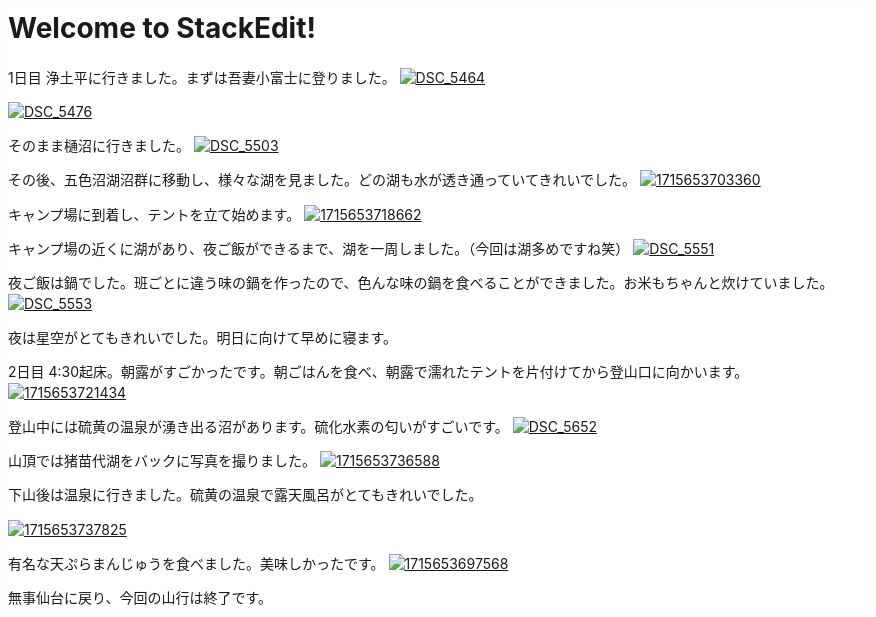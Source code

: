 ﻿# Welcome to StackEdit!

1日目
浄土平に行きました。まずは吾妻小富士に登りました。
<a data-flickr-embed="true" href="https://www.flickr.com/gp/96951391@N03/3174Ue47XD" title="DSC_5464"><img src="https://live.staticflickr.com/65535/53840374167_36e7cb53d5.jpg" width="500" height="375" alt="DSC_5464"/></a><script async src="//embedr.flickr.com/assets/client-code.js" charset="utf-8"></script>

<a data-flickr-embed="true" href="https://www.flickr.com/gp/96951391@N03/MJ0YF1N190" title="DSC_5476"><img src="https://live.staticflickr.com/65535/53841713210_0fc8d315e1.jpg" width="500" height="375" alt="DSC_5476"/></a><script async src="//embedr.flickr.com/assets/client-code.js" charset="utf-8"></script>

そのまま樋沼に行きました。
<a data-flickr-embed="true" href="https://www.flickr.com/gp/96951391@N03/3ER440D743" title="DSC_5503"><img src="https://live.staticflickr.com/65535/53841622594_57e4174413.jpg" width="500" height="375" alt="DSC_5503"/></a><script async src="//embedr.flickr.com/assets/client-code.js" charset="utf-8"></script>

その後、五色沼湖沼群に移動し、様々な湖を見ました。どの湖も水が透き通っていてきれいでした。
<a data-flickr-embed="true" href="https://www.flickr.com/gp/96951391@N03/jbV538iKuz" title="1715653703360"><img src="https://live.staticflickr.com/65535/53718974382_b89343c3a2.jpg" width="500" height="375" alt="1715653703360"/></a><script async src="//embedr.flickr.com/assets/client-code.js" charset="utf-8"></script>

キャンプ場に到着し、テントを立て始めます。
<a data-flickr-embed="true" href="https://www.flickr.com/gp/96951391@N03/381t9025qr" title="1715653718662"><img src="https://live.staticflickr.com/65535/53720309705_36a9620079.jpg" width="500" height="375" alt="1715653718662"/></a><script async src="//embedr.flickr.com/assets/client-code.js" charset="utf-8"></script>

キャンプ場の近くに湖があり、夜ご飯ができるまで、湖を一周しました。（今回は湖多めですね笑）
<a data-flickr-embed="true" href="https://www.flickr.com/gp/96951391@N03/5ZBg9f97a9" title="DSC_5551"><img src="https://live.staticflickr.com/65535/53841621609_a9995c6082.jpg" width="500" height="375" alt="DSC_5551"/></a><script async src="//embedr.flickr.com/assets/client-code.js" charset="utf-8"></script>

夜ご飯は鍋でした。班ごとに違う味の鍋を作ったので、色んな味の鍋を食べることができました。お米もちゃんと炊けていました。
<a data-flickr-embed="true" href="https://www.flickr.com/gp/96951391@N03/12x15JH82F" title="DSC_5553"><img src="https://live.staticflickr.com/65535/53841621574_74f0cd2efd.jpg" width="375" height="500" alt="DSC_5553"/></a><script async src="//embedr.flickr.com/assets/client-code.js" charset="utf-8"></script>

夜は星空がとてもきれいでした。明日に向けて早めに寝ます。


2日目
4:30起床。朝露がすごかったです。朝ごはんを食べ、朝露で濡れたテントを片付けてから登山口に向かいます。
<a data-flickr-embed="true" href="https://www.flickr.com/gp/96951391@N03/2500vzc2FF" title="1715653721434"><img src="https://live.staticflickr.com/65535/53720087353_7828a7c0c3.jpg" width="500" height="375" alt="1715653721434"/></a><script async src="//embedr.flickr.com/assets/client-code.js" charset="utf-8"></script>

登山中には硫黄の温泉が湧き出る沼があります。硫化水素の匂いがすごいです。
<a data-flickr-embed="true" href="https://www.flickr.com/gp/96951391@N03/rKk2jJ2dZ8" title="DSC_5652"><img src="https://live.staticflickr.com/65535/53840370517_b15294317c.jpg" width="500" height="375" alt="DSC_5652"/></a><script async src="//embedr.flickr.com/assets/client-code.js" charset="utf-8"></script>

山頂では猪苗代湖をバックに写真を撮りました。
<a data-flickr-embed="true" href="https://www.flickr.com/gp/96951391@N03/P78V4Mf1iS" title="1715653736588"><img src="https://live.staticflickr.com/65535/53719875811_bea6b53c42.jpg" width="500" height="375" alt="1715653736588"/></a><script async src="//embedr.flickr.com/assets/client-code.js" charset="utf-8"></script>

下山後は温泉に行きました。硫黄の温泉で露天風呂がとてもきれいでした。

<a data-flickr-embed="true" href="https://www.flickr.com/gp/96951391@N03/bis40H2V44" title="1715653737825"><img src="https://live.staticflickr.com/65535/53720309055_b20831b2c5.jpg" width="500" height="375" alt="1715653737825"/></a><script async src="//embedr.flickr.com/assets/client-code.js" charset="utf-8"></script>

有名な天ぷらまんじゅうを食べました。美味しかったです。
<a data-flickr-embed="true" href="https://www.flickr.com/gp/96951391@N03/82X8tP8231" title="1715653697568"><img src="https://live.staticflickr.com/65535/53720310625_63b5599461.jpg" width="281" height="500" alt="1715653697568"/></a><script async src="//embedr.flickr.com/assets/client-code.js" charset="utf-8"></script>

無事仙台に戻り、今回の山行は終了です。

